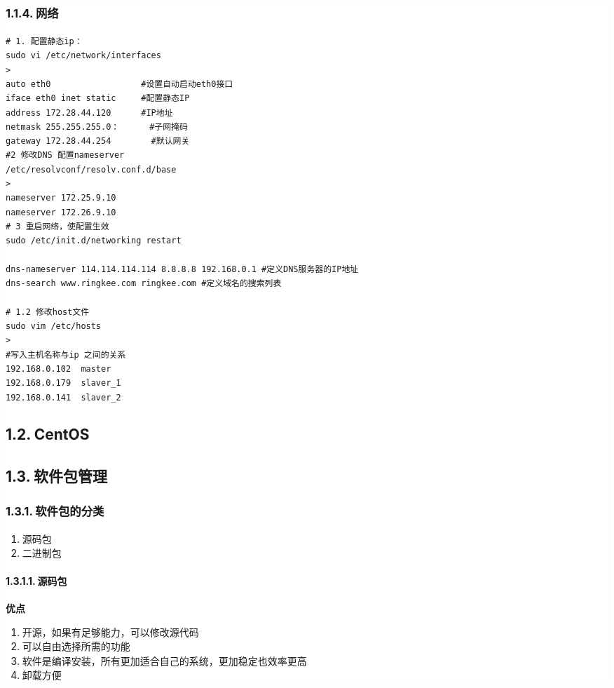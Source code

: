 ``` shell 
```

### 1.1.4. 网络

```shell 
# 1. 配置静态ip：
sudo vi /etc/network/interfaces 
>
auto eth0                  #设置自动启动eth0接口
iface eth0 inet static     #配置静态IP
address 172.28.44.120      #IP地址
netmask 255.255.255.0：      #子网掩码
gateway 172.28.44.254        #默认网关
#2 修改DNS 配置nameserver
/etc/resolvconf/resolv.conf.d/base 
>
nameserver 172.25.9.10
nameserver 172.26.9.10
# 3 重启网络，使配置生效
sudo /etc/init.d/networking restart

dns-nameserver 114.114.114.114 8.8.8.8 192.168.0.1 #定义DNS服务器的IP地址
dns-search www.ringkee.com ringkee.com #定义域名的搜索列表

# 1.2 修改host文件 
sudo vim /etc/hosts
> 
#写入主机名称与ip 之间的关系
192.168.0.102  master
192.168.0.179  slaver_1
192.168.0.141  slaver_2
```

## 1.2. CentOS



## 1.3. 软件包管理
### 1.3.1. 软件包的分类
1. 源码包
2. 二进制包


#### 1.3.1.1. 源码包

**优点**
1. 开源，如果有足够能力，可以修改源代码
2. 可以自由选择所需的功能
3. 软件是编译安装，所有更加适合自己的系统，更加稳定也效率更高
4. 卸载方便
